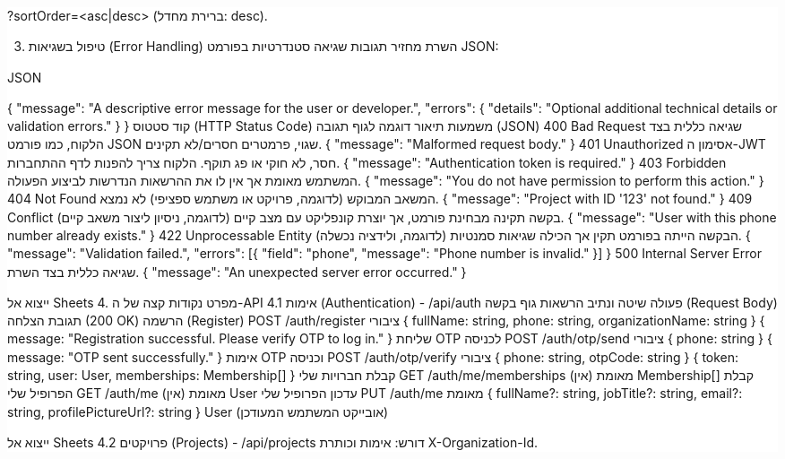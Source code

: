 ?sortOrder=<asc|desc> (ברירת מחדל: desc).

3. טיפול בשגיאות (Error Handling)
השרת מחזיר תגובות שגיאה סטנדרטיות בפורמט JSON:

JSON

{
  "message": "A descriptive error message for the user or developer.",
  "errors": {
    "details": "Optional additional technical details or validation errors."
  }
}
קוד סטטוס (HTTP Status Code)	משמעות	תיאור	דוגמה לגוף תגובה (JSON)
400	Bad Request	שגיאה כללית בצד הלקוח, כמו פורמט JSON שגוי, פרמטרים חסרים/לא תקינים.	{ "message": "Malformed request body." }
401	Unauthorized	אסימון ה-JWT חסר, לא חוקי או פג תוקף. הלקוח צריך להפנות לדף ההתחברות.	{ "message": "Authentication token is required." }
403	Forbidden	המשתמש מאומת אך אין לו את ההרשאות הנדרשות לביצוע הפעולה.	{ "message": "You do not have permission to perform this action." }
404	Not Found	המשאב המבוקש (לדוגמה, פרויקט או משתמש ספציפי) לא נמצא.	{ "message": "Project with ID '123' not found." }
409	Conflict	בקשה תקינה מבחינת פורמט, אך יוצרת קונפליקט עם מצב קיים (לדוגמה, ניסיון ליצור משאב קיים).	{ "message": "User with this phone number already exists." }
422	Unprocessable Entity	הבקשה הייתה בפורמט תקין אך הכילה שגיאות סמנטיות (לדוגמה, ולידציה נכשלה).	{ "message": "Validation failed.", "errors": [{ "field": "phone", "message": "Phone number is invalid." }] }
500	Internal Server Error	שגיאה כללית בצד השרת.	{ "message": "An unexpected server error occurred." }

ייצוא אל Sheets
4. מפרט נקודות קצה של ה-API
4.1 אימות (Authentication) - /api/auth
פעולה	שיטה ונתיב	הרשאות	גוף בקשה (Request Body)	תגובת הצלחה (200 OK)
הרשמה (Register)	POST /auth/register	ציבורי	{ fullName: string, phone: string, organizationName: string }	{ message: "Registration successful. Please verify OTP to log in." }
שליחת OTP לכניסה	POST /auth/otp/send	ציבורי	{ phone: string }	{ message: "OTP sent successfully." }
אימות OTP וכניסה	POST /auth/otp/verify	ציבורי	{ phone: string, otpCode: string }	{ token: string, user: User, memberships: Membership[] }
קבלת חברויות שלי	GET /auth/me/memberships	מאומת	(אין)	Membership[]
קבלת הפרופיל שלי	GET /auth/me	מאומת	(אין)	User
עדכון הפרופיל שלי	PUT /auth/me	מאומת	{ fullName?: string, jobTitle?: string, email?: string, profilePictureUrl?: string }	User (אובייקט המשתמש המעודכן)

ייצוא אל Sheets
4.2 פרויקטים (Projects) - /api/projects
דורש: אימות וכותרת X-Organization-Id.
